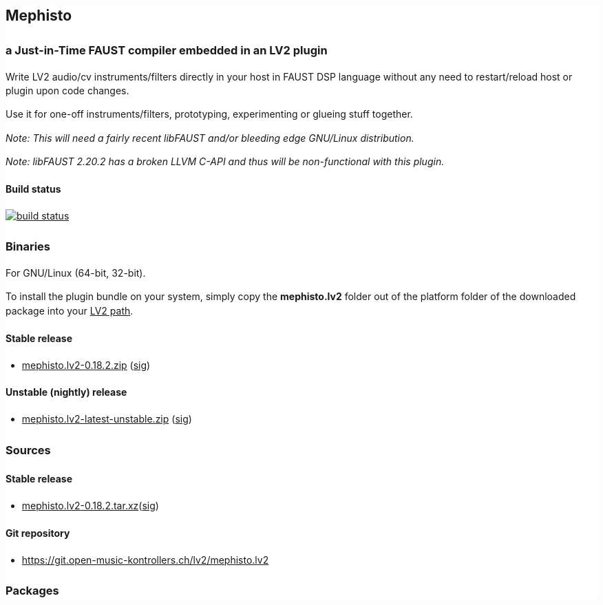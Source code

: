 
## Mephisto

### a Just-in-Time FAUST compiler embedded in an LV2 plugin

Write LV2 audio/cv instruments/filters directly in your host in FAUST
DSP language without any need to restart/reload host or plugin upon code changes.

Use it for one-off instruments/filters, prototyping, experimenting or
glueing stuff together.

*Note: This will need a fairly recent libFAUST and/or bleeding edge GNU/Linux distribution.*

*Note: libFAUST 2.20.2 has a broken LLVM C-API and thus will be non-functional
with this plugin.*

#### Build status

[![build status](https://gitlab.com/OpenMusicKontrollers/mephisto.lv2/badges/master/build.svg)](https://gitlab.com/OpenMusicKontrollers/mephisto.lv2/commits/master)

### Binaries

For GNU/Linux (64-bit, 32-bit).

To install the plugin bundle on your system, simply copy the __mephisto.lv2__
folder out of the platform folder of the downloaded package into your
[LV2 path](http://lv2plug.in/pages/filesystem-hierarchy-standard.html).

#### Stable release

* [mephisto.lv2-0.18.2.zip](https://dl.open-music-kontrollers.ch/mephisto.lv2/stable/mephisto.lv2-0.18.2.zip) ([sig](https://dl.open-music-kontrollers.ch/mephisto.lv2/stable/mephisto.lv2-0.18.2.zip.sig))

#### Unstable (nightly) release

* [mephisto.lv2-latest-unstable.zip](https://dl.open-music-kontrollers.ch/mephisto.lv2/unstable/mephisto.lv2-latest-unstable.zip) ([sig](https://dl.open-music-kontrollers.ch/mephisto.lv2/unstable/mephisto.lv2-latest-unstable.zip.sig))

### Sources

#### Stable release

* [mephisto.lv2-0.18.2.tar.xz](https://git.open-music-kontrollers.ch/lv2/mephisto.lv2/snapshot/mephisto.lv2-0.18.2.tar.xz)([sig](https://git.open-music-kontrollers.ch/lv2/mephisto.lv2/snapshot/mephisto.lv2-0.18.2.tar.xz.asc))

#### Git repository

* <https://git.open-music-kontrollers.ch/lv2/mephisto.lv2>

### Packages
